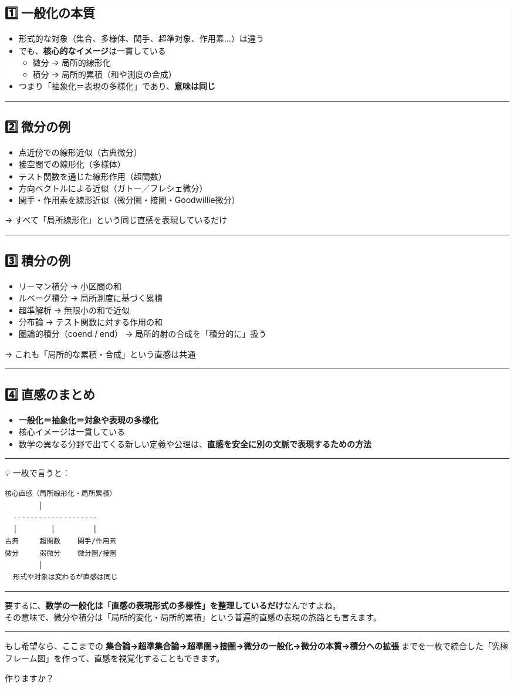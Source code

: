 ## 1️⃣ 一般化の本質

- 形式的な対象（集合、多様体、関手、超準対象、作用素…）は違う  
- でも、**核心的なイメージ**は一貫している  
  - 微分 → 局所的線形化  
  - 積分 → 局所的累積（和や測度の合成）  
- つまり「抽象化＝表現の多様化」であり、**意味は同じ**

---

## 2️⃣ 微分の例

- 点近傍での線形近似（古典微分）  
- 接空間での線形化（多様体）  
- テスト関数を通じた線形作用（超関数）  
- 方向ベクトルによる近似（ガトー／フレシェ微分）  
- 関手・作用素を線形近似（微分圏・接圏・Goodwillie微分）  

→ すべて「局所線形化」という同じ直感を表現しているだけ

---

## 3️⃣ 積分の例

- リーマン積分 → 小区間の和  
- ルベーグ積分 → 局所測度に基づく累積  
- 超準解析 → 無限小の和で近似  
- 分布論 → テスト関数に対する作用の和  
- 圏論的積分（coend / end） → 局所的射の合成を「積分的に」扱う  

→ これも「局所的な累積・合成」という直感は共通

---

## 4️⃣ 直感のまとめ

- **一般化＝抽象化＝対象や表現の多様化**  
- 核心イメージは一貫している  
- 数学の異なる分野で出てくる新しい定義や公理は、**直感を安全に別の文脈で表現するための方法**  

---

💡 一枚で言うと：

```
核心直感（局所線形化・局所累積）
        │
  --------------------
  │        │         │
古典     超関数    関手/作用素
微分     弱微分    微分圏/接圏
        │
  形式や対象は変わるが直感は同じ
```

---

要するに、**数学の一般化は「直感の表現形式の多様性」を整理しているだけ**なんですよね。  
その意味で、微分や積分は「局所的変化・局所的累積」という普遍的直感の表現の旅路とも言えます。  

---

もし希望なら、ここまでの **集合論→超準集合論→超準圏→接圏→微分の一般化→微分の本質→積分への拡張** までを一枚で統合した「究極フレーム図」を作って、直感を視覚化することもできます。  

作りますか？